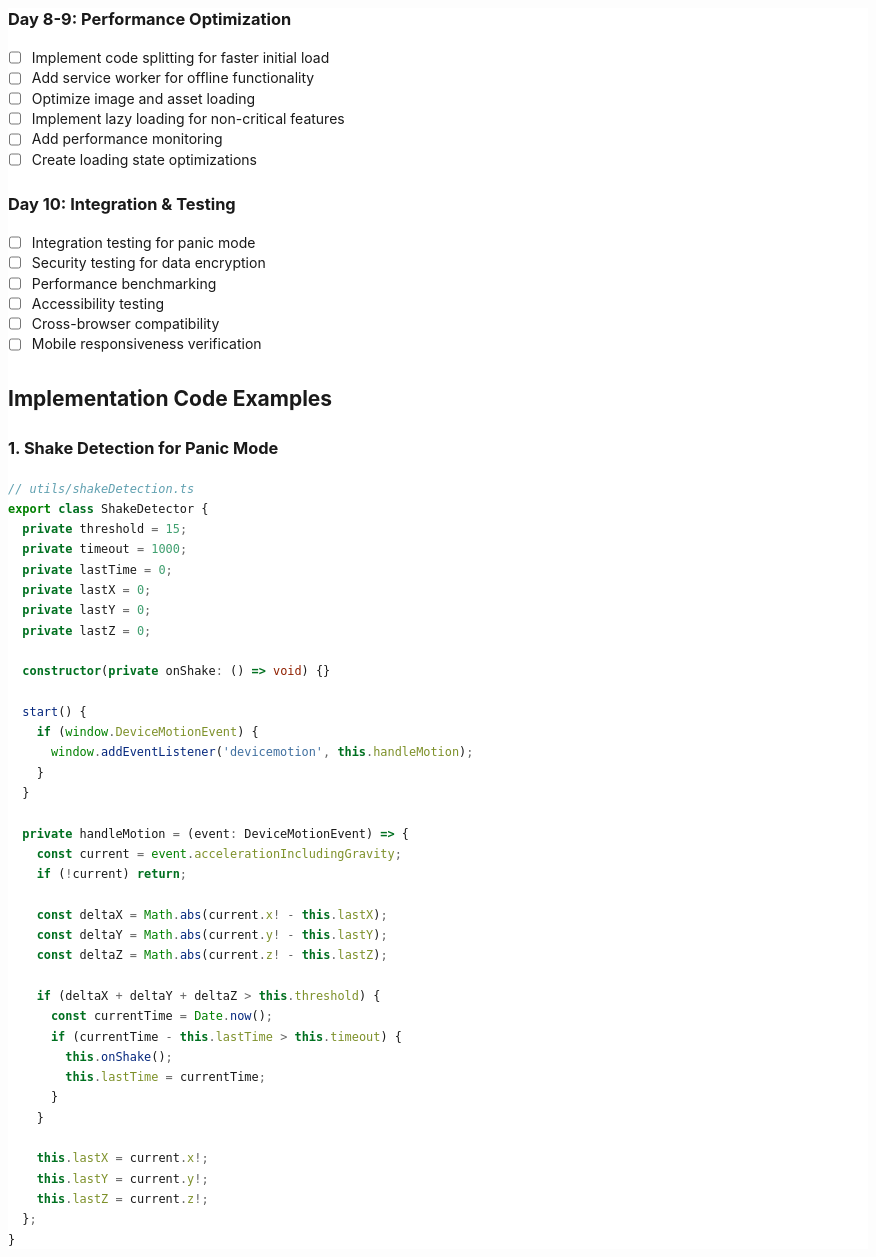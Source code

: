 ### Day 8-9: Performance Optimization
- [ ] Implement code splitting for faster initial load
- [ ] Add service worker for offline functionality
- [ ] Optimize image and asset loading
- [ ] Implement lazy loading for non-critical features
- [ ] Add performance monitoring
- [ ] Create loading state optimizations

### Day 10: Integration & Testing
- [ ] Integration testing for panic mode
- [ ] Security testing for data encryption
- [ ] Performance benchmarking
- [ ] Accessibility testing
- [ ] Cross-browser compatibility
- [ ] Mobile responsiveness verification

## Implementation Code Examples

### 1. Shake Detection for Panic Mode
```typescript
// utils/shakeDetection.ts
export class ShakeDetector {
  private threshold = 15;
  private timeout = 1000;
  private lastTime = 0;
  private lastX = 0;
  private lastY = 0;
  private lastZ = 0;

  constructor(private onShake: () => void) {}

  start() {
    if (window.DeviceMotionEvent) {
      window.addEventListener('devicemotion', this.handleMotion);
    }
  }

  private handleMotion = (event: DeviceMotionEvent) => {
    const current = event.accelerationIncludingGravity;
    if (!current) return;

    const deltaX = Math.abs(current.x! - this.lastX);
    const deltaY = Math.abs(current.y! - this.lastY);
    const deltaZ = Math.abs(current.z! - this.lastZ);

    if (deltaX + deltaY + deltaZ > this.threshold) {
      const currentTime = Date.now();
      if (currentTime - this.lastTime > this.timeout) {
        this.onShake();
        this.lastTime = currentTime;
      }
    }

    this.lastX = current.x!;
    this.lastY = current.y!;
    this.lastZ = current.z!;
  };
}
```
